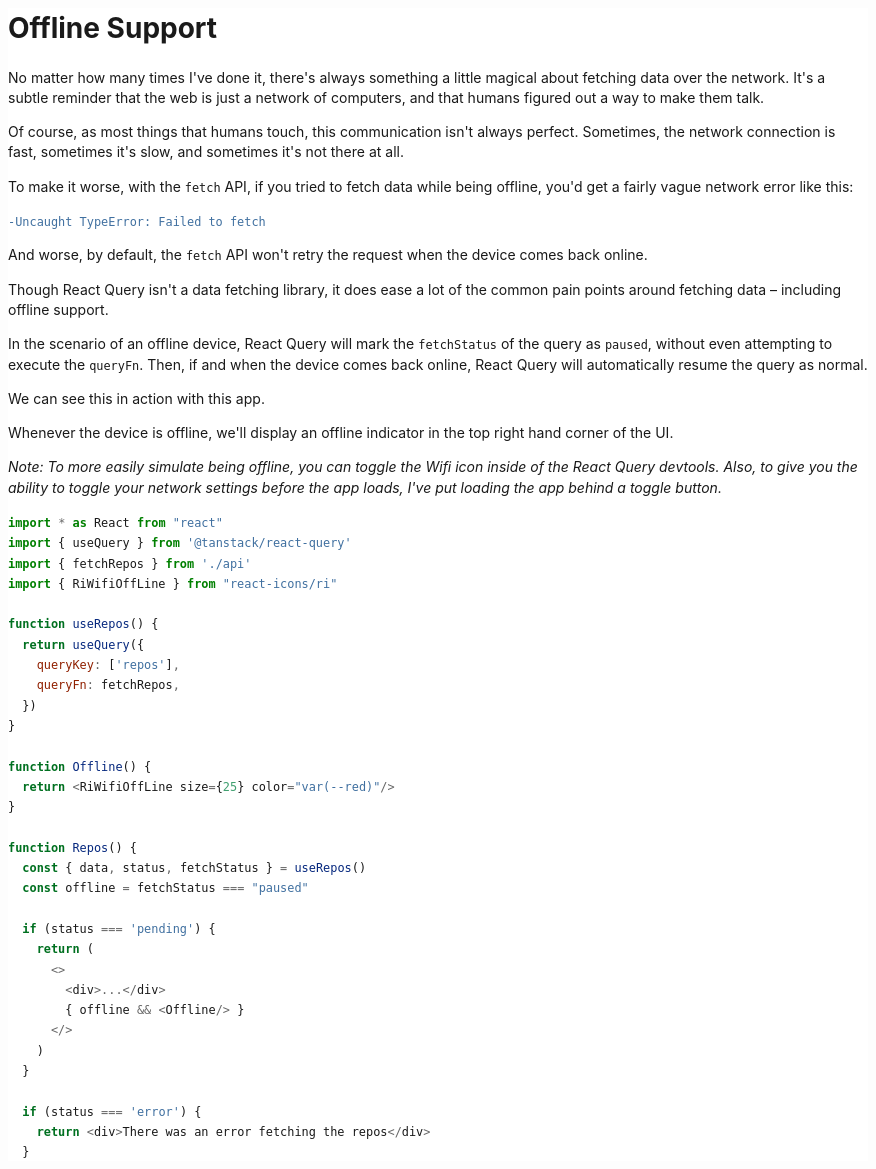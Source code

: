 # Offline Support

No matter how many times I've done it, there's always something a little magical about fetching data over the network. It's a subtle reminder that the web is just a network of computers, and that humans figured out a way to make them talk.

Of course, as most things that humans touch, this communication isn't always perfect. Sometimes, the network connection is fast, sometimes it's slow, and sometimes it's not there at all.

To make it worse, with the `fetch` API, if you tried to fetch data while being offline, you'd get a fairly vague network error like this:

```diff
-Uncaught TypeError: Failed to fetch
```

And worse, by default, the `fetch` API won't retry the request when the device comes back online.

Though React Query isn't a data fetching library, it does ease a lot of the common pain points around fetching data – including offline support.

In the scenario of an offline device, React Query will mark the `fetchStatus` of the query as `paused`, without even attempting to execute the `queryFn`. Then, if and when the device comes back online, React Query will automatically resume the query as normal.

We can see this in action with this app.

Whenever the device is offline, we'll display an offline indicator in the top right hand corner of the UI.

_Note: To more easily simulate being offline, you can toggle the Wifi icon inside of the React Query devtools. Also, to give you the ability to toggle your network settings before the app loads, I've put loading the app behind a toggle button._

```js
import * as React from "react"
import { useQuery } from '@tanstack/react-query'
import { fetchRepos } from './api'
import { RiWifiOffLine } from "react-icons/ri"

function useRepos() {
  return useQuery({
    queryKey: ['repos'],
    queryFn: fetchRepos,
  })
}

function Offline() {
  return <RiWifiOffLine size={25} color="var(--red)"/>
}

function Repos() {
  const { data, status, fetchStatus } = useRepos()
  const offline = fetchStatus === "paused"

  if (status === 'pending') {
    return (
      <>
        <div>...</div>
        { offline && <Offline/> }
      </>
    )
  }

  if (status === 'error') {
    return <div>There was an error fetching the repos</div>
  }
```